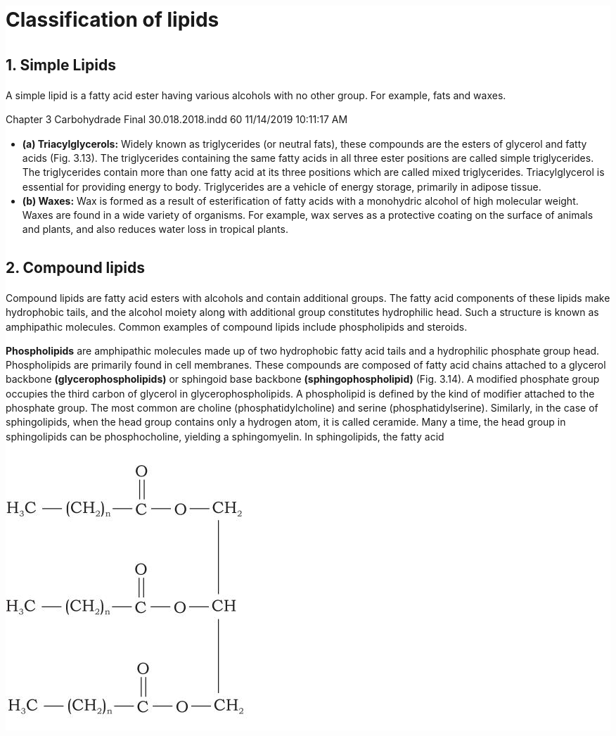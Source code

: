 # **Classification of lipids**

## **1. Simple Lipids**

A simple lipid is a fatty acid ester having various alcohols with no other group. For example, fats and waxes.

Chapter 3 Carbohydrade Final 30.018.2018.indd 60 11/14/2019 10:11:17 AM

- **(a) Triacylglycerols:** Widely known as triglycerides (or neutral fats), these compounds are the esters of glycerol and fatty acids (Fig. 3.13). The triglycerides containing the same fatty acids in all three ester positions are called simple triglycerides. The triglycerides contain more than one fatty acid at its three positions which are called mixed triglycerides. Triacylglycerol is essential for providing energy to body. Triglycerides are a vehicle of energy storage, primarily in adipose tissue.
- **(b) Waxes:** Wax is formed as a result of esterification of fatty acids with a monohydric alcohol of high molecular weight. Waxes are found in a wide variety of organisms. For example, wax serves as a protective coating on the surface of animals and plants, and also reduces water loss in tropical plants.

## **2. Compound lipids**

Compound lipids are fatty acid esters with alcohols and contain additional groups. The fatty acid components of these lipids make hydrophobic tails, and the alcohol moiety along with additional group constitutes hydrophilic head. Such a structure is known as amphipathic molecules. Common examples of compound lipids include phospholipids and steroids.

**Phospholipids** are amphipathic molecules made up of two hydrophobic fatty acid tails and a hydrophilic phosphate group head. Phospholipids are primarily found in cell membranes. These compounds are composed of fatty acid chains attached to a glycerol backbone **(glycerophospholipids)** or sphingoid base backbone **(sphingophospholipid)** (Fig. 3.14). A modified phosphate group occupies the third carbon of glycerol in glycerophospholipids. A phospholipid is defined by the kind of modifier attached to the phosphate group. The most common are choline (phosphatidylcholine) and serine (phosphatidylserine). Similarly, in the case of sphingolipids, when the head group contains only a hydrogen atom, it is called ceramide. Many a time, the head group in sphingolipids can be phosphocholine, yielding a sphingomyelin. In sphingolipids, the fatty acid

![](_page_11_Figure_6.jpeg)
